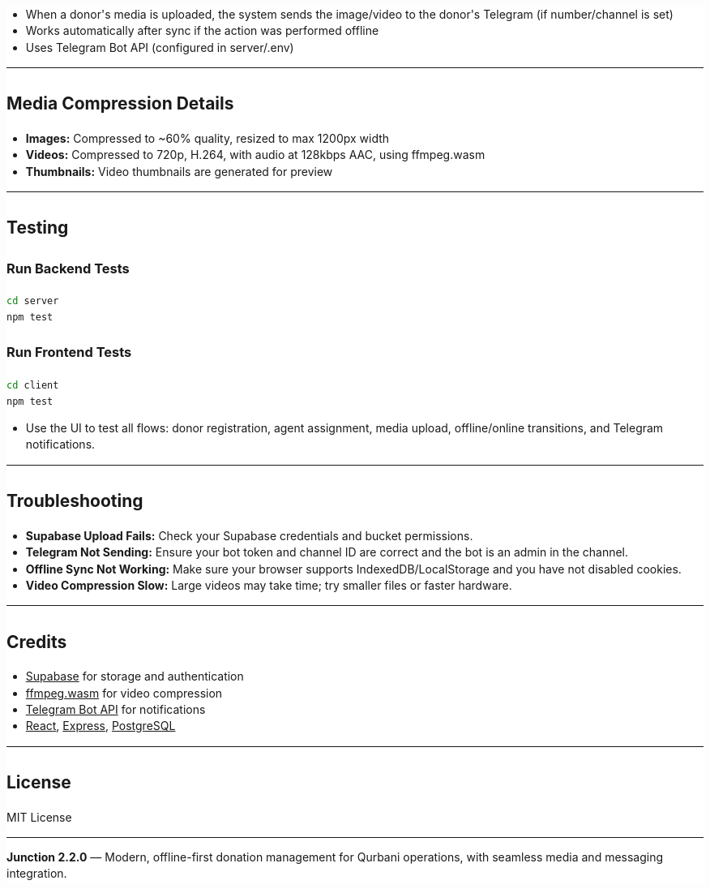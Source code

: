 - When a donor's media is uploaded, the system sends the image/video to the donor's Telegram (if number/channel is set)
- Works automatically after sync if the action was performed offline
- Uses Telegram Bot API (configured in server/.env)

---

## Media Compression Details

- **Images:** Compressed to ~60% quality, resized to max 1200px width
- **Videos:** Compressed to 720p, H.264, with audio at 128kbps AAC, using ffmpeg.wasm
- **Thumbnails:** Video thumbnails are generated for preview

---

## Testing

### Run Backend Tests

```bash
cd server
npm test
```

### Run Frontend Tests

```bash
cd client
npm test
```

- Use the UI to test all flows: donor registration, agent assignment, media upload, offline/online transitions, and Telegram notifications.

---

## Troubleshooting

- **Supabase Upload Fails:** Check your Supabase credentials and bucket permissions.
- **Telegram Not Sending:** Ensure your bot token and channel ID are correct and the bot is an admin in the channel.
- **Offline Sync Not Working:** Make sure your browser supports IndexedDB/LocalStorage and you have not disabled cookies.
- **Video Compression Slow:** Large videos may take time; try smaller files or faster hardware.

---

## Credits

- [Supabase](https://supabase.com/) for storage and authentication
- [ffmpeg.wasm](https://github.com/ffmpegwasm/ffmpeg.wasm) for video compression
- [Telegram Bot API](https://core.telegram.org/bots/api) for notifications
- [React](https://react.dev/), [Express](https://expressjs.com/), [PostgreSQL](https://www.postgresql.org/)

---

## License

MIT License

---

**Junction 2.2.0** — Modern, offline-first donation management for Qurbani operations, with seamless media and messaging integration.